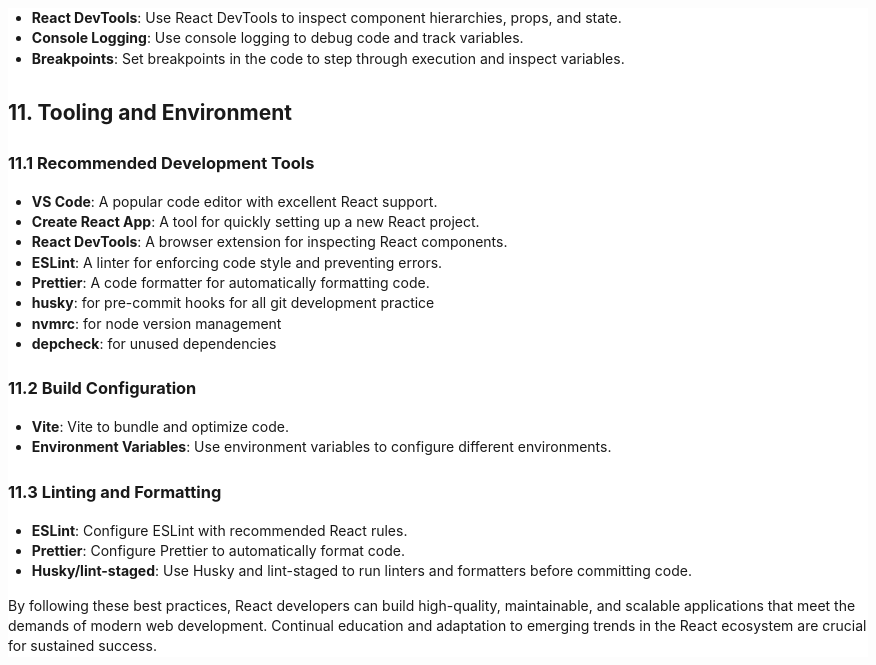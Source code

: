 -   **React DevTools**: Use React DevTools to inspect component hierarchies, props, and state.
-   **Console Logging**: Use console logging to debug code and track variables.
-   **Breakpoints**: Set breakpoints in the code to step through execution and inspect variables.

## 11. Tooling and Environment

### 11.1 Recommended Development Tools

-   **VS Code**: A popular code editor with excellent React support.
-   **Create React App**: A tool for quickly setting up a new React project.
-   **React DevTools**: A browser extension for inspecting React components.
-   **ESLint**: A linter for enforcing code style and preventing errors.
-   **Prettier**: A code formatter for automatically formatting code.
-   **husky**: for pre-commit hooks for all git development practice
-   **nvmrc**: for node version management
-   **depcheck**: for unused dependencies


### 11.2 Build Configuration

-   **Vite**: Vite to bundle and optimize code.
-   **Environment Variables**: Use environment variables to configure different environments.

### 11.3 Linting and Formatting

-   **ESLint**: Configure ESLint with recommended React rules.
-   **Prettier**: Configure Prettier to automatically format code.
-   **Husky/lint-staged**: Use Husky and lint-staged to run linters and formatters before committing code.

By following these best practices, React developers can build high-quality, maintainable, and scalable applications that meet the demands of modern web development. Continual education and adaptation to emerging trends in the React ecosystem are crucial for sustained success.
